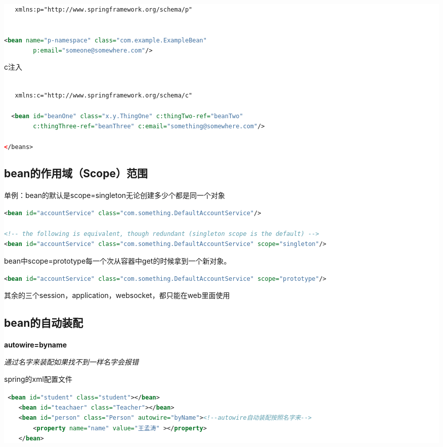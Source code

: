 ```xml
   xmlns:p="http://www.springframework.org/schema/p"


<bean name="p-namespace" class="com.example.ExampleBean"
        p:email="someone@somewhere.com"/>


```

c注入

```xml

   xmlns:c="http://www.springframework.org/schema/c"

  <bean id="beanOne" class="x.y.ThingOne" c:thingTwo-ref="beanTwo"
        c:thingThree-ref="beanThree" c:email="something@somewhere.com"/>

</beans>
```

## bean的作用域（**Scope**）范围

单例：bean的默认是scope=singleton无论创建多少个都是同一个对象

```xml
<bean id="accountService" class="com.something.DefaultAccountService"/>

<!-- the following is equivalent, though redundant (singleton scope is the default) -->
<bean id="accountService" class="com.something.DefaultAccountService" scope="singleton"/>
```

bean中scope=prototype每一个次从容器中get的时候拿到一个新对象。

```xml
<bean id="accountService" class="com.something.DefaultAccountService" scope="prototype"/>
```

其余的三个session，application，websocket，都只能在web里面使用

## bean的自动装配

**autowire=byname**

*通过名字来装配如果找不到一样名字会报错*

spring的xml配置文件

```xml
 <bean id="student" class="student"></bean>
    <bean id="teachaer" class="Teacher"></bean>
    <bean id="person" class="Person" autowire="byName"><!--autowire自动装配按照名字来-->
        <property name="name" value="王孟涛" ></property>
    </bean>
```
